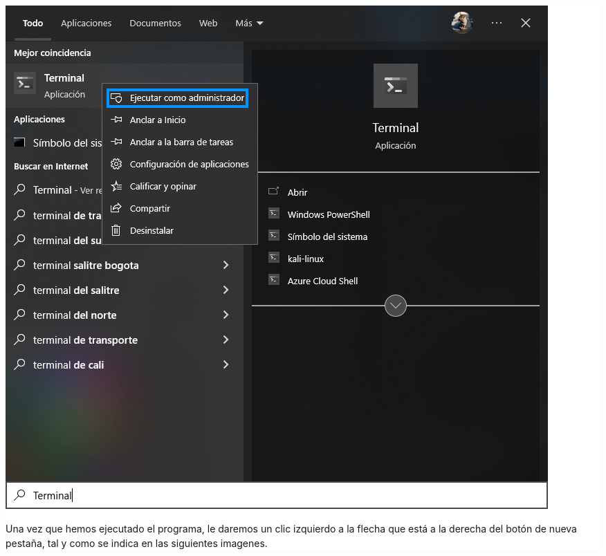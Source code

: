 ![Img_037](Img/Img_instalacion_037.png)

Una vez que hemos ejecutado el programa, le daremos un clic izquierdo a la flecha que está a la derecha del botón de nueva pestaña, tal y como se indica en las siguientes imagenes.
